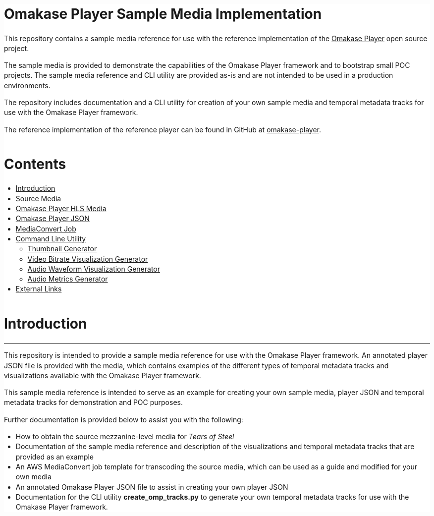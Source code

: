# Omakase Player Sample Media Implementation

This repository contains a sample media reference for use with the reference implementation of
the [Omakase Player](https://player.byomakase.org/) open source project.

The sample media is provided to demonstrate the capabilities of the Omakase Player framework and to bootstrap small POC
projects. The sample media reference and CLI utility are provided as-is and are not intended to be used in a production
environments.

The repository includes documentation and a CLI utility for creation of your own sample media and temporal metadata
tracks for use with the Omakase Player framework.

The reference implementation of the reference player can be found in GitHub
at [omakase-player](https://github.com/byomakase/omakase-player).

# Contents

- [Introduction](#introduction)
- [Source Media](#source-media)
- [Omakase Player HLS Media](#omakase-player-hls-media)
- [Omakase Player JSON](#omakase-player-json)
- [MediaConvert Job](#mediaconvert-job)
- [Command Line Utility](#command-line-utility)
    - [Thumbnail Generator](#thumbnail-generator)
    - [Video Bitrate Visualization Generator](#video-bitrate-visualization-generator)
    - [Audio Waveform Visualization Generator](#audio-waveform-visualization-generator)
    - [Audio Metrics Generator](#audio-metrics-generator)
- [External Links](#external-links)

# Introduction

___
This repository is intended to provide a sample media reference for use with the Omakase Player framework. An annotated
player JSON file is provided with the media, which contains examples of the different types of temporal metadata
tracks and visualizations available with the Omakase Player framework.

This sample media reference is intended to serve as an example for creating your own sample media, player JSON and
temporal metadata tracks for demonstration and POC purposes.

Further documentation is provided below to assist you with the following:

- How to obtain the source mezzanine-level media for _Tears of Steel_
- Documentation of the sample media reference and description of the visualizations and temporal metadata tracks
  that are provided as an example
- An AWS MediaConvert job template for transcoding the source media, which can be used as a guide and modified for your
  own media
- An annotated Omakase Player JSON file to assist in creating your own player JSON
- Documentation for the CLI utility __create_omp_tracks.py__ to generate your own temporal metadata tracks for use
  with the Omakase Player framework.
